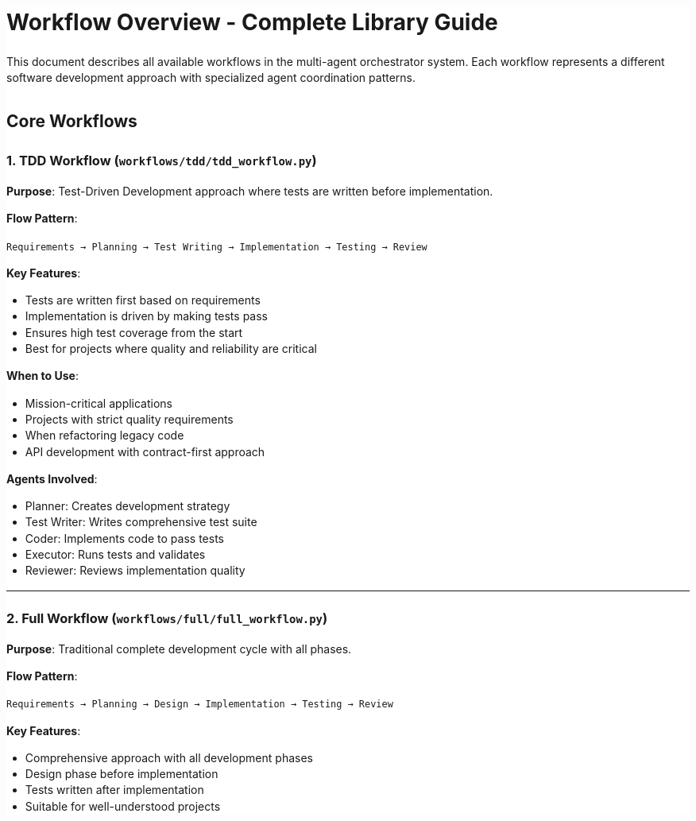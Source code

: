 # Workflow Overview - Complete Library Guide

This document describes all available workflows in the multi-agent orchestrator system. Each workflow represents a different software development approach with specialized agent coordination patterns.

## Core Workflows

### 1. **TDD Workflow** (`workflows/tdd/tdd_workflow.py`)

**Purpose**: Test-Driven Development approach where tests are written before implementation.

**Flow Pattern**: 
```
Requirements → Planning → Test Writing → Implementation → Testing → Review
```

**Key Features**:
- Tests are written first based on requirements
- Implementation is driven by making tests pass
- Ensures high test coverage from the start
- Best for projects where quality and reliability are critical

**When to Use**:
- Mission-critical applications
- Projects with strict quality requirements
- When refactoring legacy code
- API development with contract-first approach

**Agents Involved**:
- Planner: Creates development strategy
- Test Writer: Writes comprehensive test suite
- Coder: Implements code to pass tests
- Executor: Runs tests and validates
- Reviewer: Reviews implementation quality

---

### 2. **Full Workflow** (`workflows/full/full_workflow.py`)

**Purpose**: Traditional complete development cycle with all phases.

**Flow Pattern**:
```
Requirements → Planning → Design → Implementation → Testing → Review
```

**Key Features**:
- Comprehensive approach with all development phases
- Design phase before implementation
- Tests written after implementation
- Suitable for well-understood projects

